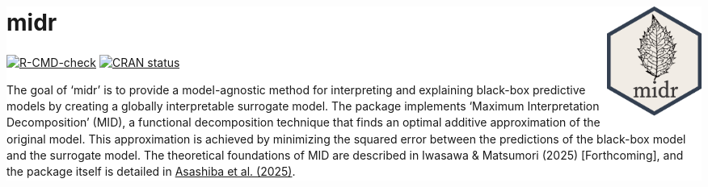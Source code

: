 


# midr <img src="man/figures/logo.png" align="right" height="138"/>



[![R-CMD-check](https://github.com/ryo-asashi/midr/actions/workflows/R-CMD-check.yaml/badge.svg)](https://github.com/ryo-asashi/midr/actions/workflows/R-CMD-check.yaml)
[![CRAN
status](https://www.r-pkg.org/badges/version/midr)](https://CRAN.R-project.org/package=midr)



The goal of ‘midr’ is to provide a model-agnostic method for
interpreting and explaining black-box predictive models by creating a
globally interpretable surrogate model. The package implements ‘Maximum
Interpretation Decomposition’ (MID), a functional decomposition
technique that finds an optimal additive approximation of the original
model. This approximation is achieved by minimizing the squared error
between the predictions of the black-box model and the surrogate model.
The theoretical foundations of MID are described in Iwasawa & Matsumori
(2025) \[Forthcoming\], and the package itself is detailed in [Asashiba
et al. (2025)](https://arxiv.org/abs/2506.08338).
